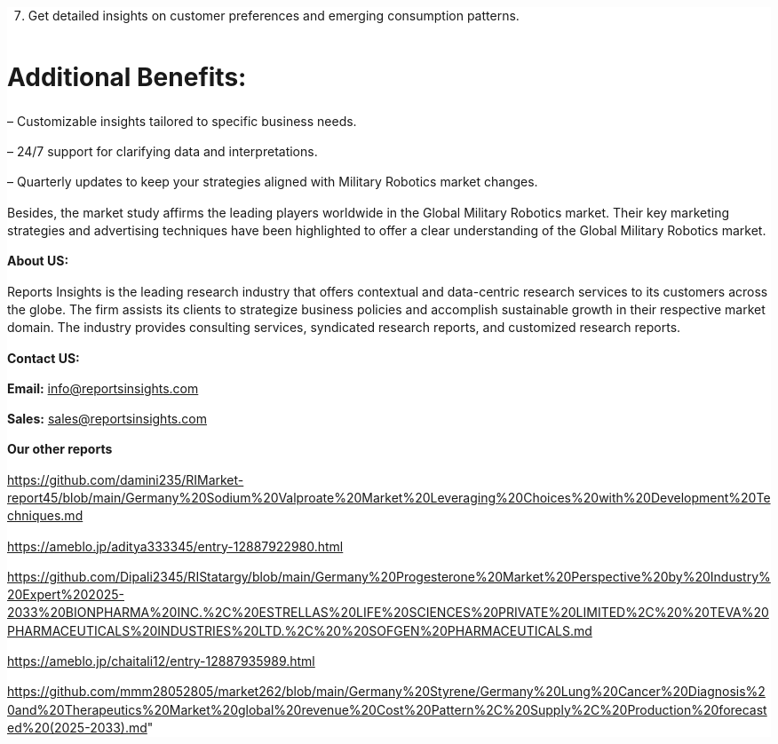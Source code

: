 7. Get detailed insights on customer preferences and emerging consumption patterns.

# <strong>Additional Benefits:</strong>

– Customizable insights tailored to specific business needs.

– 24/7 support for clarifying data and interpretations.

– Quarterly updates to keep your strategies aligned with Military Robotics market changes.

Besides, the market study affirms the leading players worldwide in the Global Military Robotics market. Their key marketing strategies and advertising techniques have been highlighted to offer a clear understanding of the Global Military Robotics market.

<strong><strong>About US</strong>:</strong>

Reports Insights is the leading research industry that offers contextual and data-centric research services to its customers across the globe. The firm assists its clients to strategize business policies and accomplish sustainable growth in their respective market domain. The industry provides consulting services, syndicated research reports, and customized research reports.

<strong>Contact US:</strong>

<p class=><b>Email:</b> <a href=mailto:info@reportsinsights.com>info@reportsinsights.com</a></p>
<p class=><b>Sales:</b> <a href=mailto:sales@reportsinsights.com>sales@reportsinsights.com</a></p>

<strong>Our other reports</strong>

<a href=https://github.com/damini235/RIMarket-report45/blob/main/Germany%20Sodium%20Valproate%20Market%20Leveraging%20Choices%20with%20Development%20Techniques.md>https://github.com/damini235/RIMarket-report45/blob/main/Germany%20Sodium%20Valproate%20Market%20Leveraging%20Choices%20with%20Development%20Techniques.md</a>

<a href=https://ameblo.jp/aditya333345/entry-12887922980.html>https://ameblo.jp/aditya333345/entry-12887922980.html</a>

<a href=https://github.com/Dipali2345/RIStatargy/blob/main/Germany%20Progesterone%20Market%20Perspective%20by%20Industry%20Expert%202025-2033%20BIONPHARMA%20INC.%2C%20ESTRELLAS%20LIFE%20SCIENCES%20PRIVATE%20LIMITED%2C%20%20TEVA%20PHARMACEUTICALS%20INDUSTRIES%20LTD.%2C%20%20SOFGEN%20PHARMACEUTICALS.md>https://github.com/Dipali2345/RIStatargy/blob/main/Germany%20Progesterone%20Market%20Perspective%20by%20Industry%20Expert%202025-2033%20BIONPHARMA%20INC.%2C%20ESTRELLAS%20LIFE%20SCIENCES%20PRIVATE%20LIMITED%2C%20%20TEVA%20PHARMACEUTICALS%20INDUSTRIES%20LTD.%2C%20%20SOFGEN%20PHARMACEUTICALS.md</a>

<a href=https://ameblo.jp/chaitali12/entry-12887935989.html>https://ameblo.jp/chaitali12/entry-12887935989.html</a>

<a href=https://github.com/mmm28052805/market262/blob/main/Germany%20Styrene/Germany%20Lung%20Cancer%20Diagnosis%20and%20Therapeutics%20Market%20global%20revenue%20Cost%20Pattern%2C%20Supply%2C%20Production%20forecasted%20(2025-2033).md>https://github.com/mmm28052805/market262/blob/main/Germany%20Styrene/Germany%20Lung%20Cancer%20Diagnosis%20and%20Therapeutics%20Market%20global%20revenue%20Cost%20Pattern%2C%20Supply%2C%20Production%20forecasted%20(2025-2033).md</a>"
